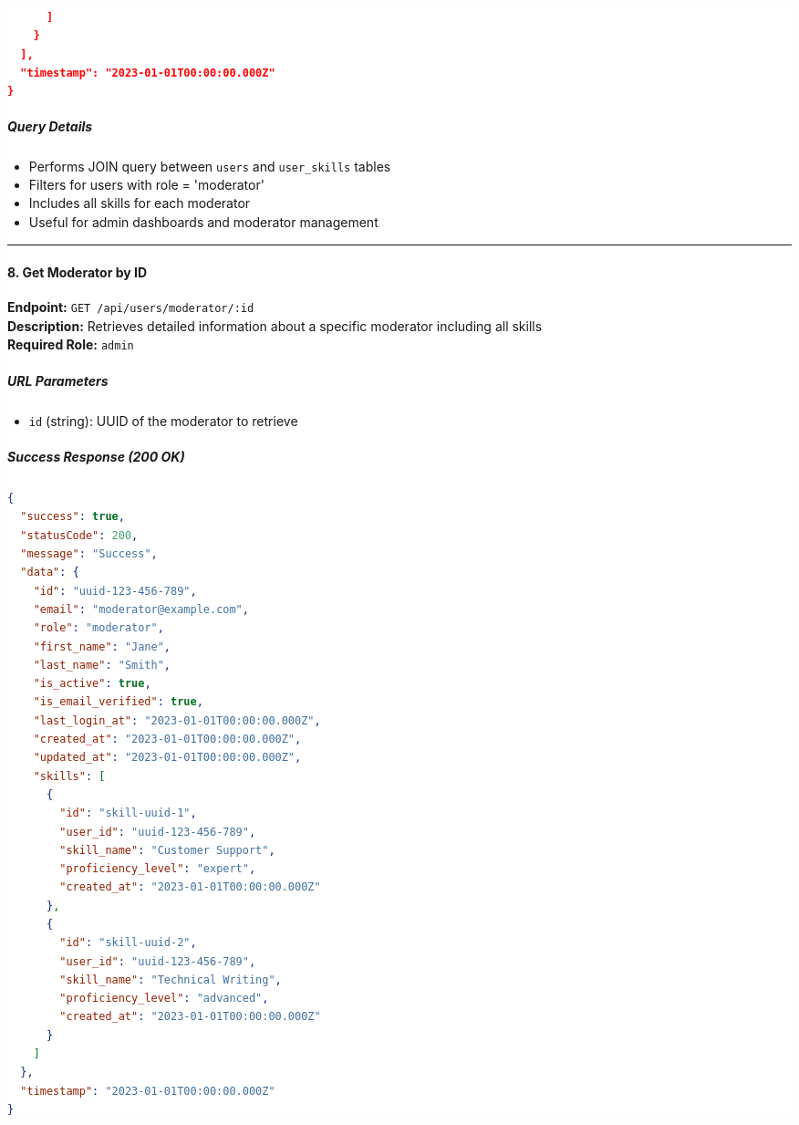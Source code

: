 ```json
      ]
    }
  ],
  "timestamp": "2023-01-01T00:00:00.000Z"
}
```

##### Query Details

- Performs JOIN query between `users` and `user_skills` tables
- Filters for users with role = 'moderator'
- Includes all skills for each moderator
- Useful for admin dashboards and moderator management

---

#### 8. Get Moderator by ID

**Endpoint:** `GET /api/users/moderator/:id`  
**Description:** Retrieves detailed information about a specific moderator including all skills  
**Required Role:** `admin`  

##### URL Parameters

- `id` (string): UUID of the moderator to retrieve

##### Success Response (200 OK)

```json
{
  "success": true,
  "statusCode": 200,
  "message": "Success",
  "data": {
    "id": "uuid-123-456-789",
    "email": "moderator@example.com",
    "role": "moderator",
    "first_name": "Jane",
    "last_name": "Smith",
    "is_active": true,
    "is_email_verified": true,
    "last_login_at": "2023-01-01T00:00:00.000Z",
    "created_at": "2023-01-01T00:00:00.000Z",
    "updated_at": "2023-01-01T00:00:00.000Z",
    "skills": [
      {
        "id": "skill-uuid-1",
        "user_id": "uuid-123-456-789",
        "skill_name": "Customer Support",
        "proficiency_level": "expert",
        "created_at": "2023-01-01T00:00:00.000Z"
      },
      {
        "id": "skill-uuid-2",
        "user_id": "uuid-123-456-789",
        "skill_name": "Technical Writing",
        "proficiency_level": "advanced",
        "created_at": "2023-01-01T00:00:00.000Z"
      }
    ]
  },
  "timestamp": "2023-01-01T00:00:00.000Z"
}
```
